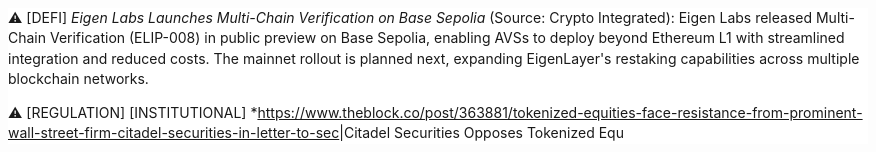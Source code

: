 ⚠️ [DEFI] *Eigen Labs Launches Multi-Chain Verification on Base Sepolia* (Source: Crypto Integrated): Eigen Labs released Multi-Chain Verification (ELIP-008) in public preview on Base Sepolia, enabling AVSs to deploy beyond Ethereum L1 with streamlined integration and reduced costs. The mainnet rollout is planned next, expanding EigenLayer's restaking capabilities across multiple blockchain networks.

⚠️ [REGULATION] [INSTITUTIONAL] *<https://www.theblock.co/post/363881/tokenized-equities-face-resistance-from-prominent-wall-street-firm-citadel-securities-in-letter-to-sec>|Citadel Securities Opposes Tokenized Equ